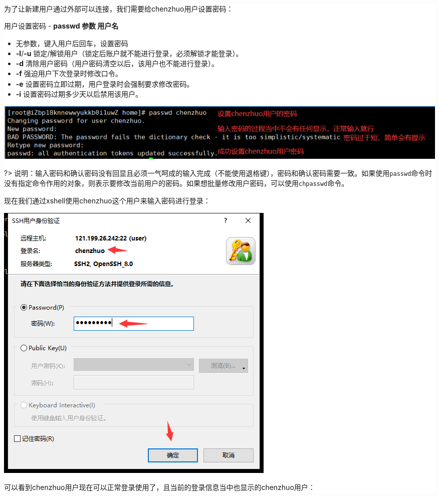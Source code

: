 为了让新建用户通过外部可以连接，我们需要给chenzhuo用户设置密码：

用户设置密码 - **passwd 参数 用户名**

- 无参数，键入用户后回车，设置密码
- **-l**/**-u** 锁定/解锁用户（锁定后账户就不能进行登录，必须解锁才能登录）。
- **-d** 清除用户密码（用户密码清空以后，该用户也不能进行登录）。
- **-f** 强迫用户下次登录时修改口令。
- **-e** 设置密码立即过期，用户登录时会强制要求修改密码。
- **-i** 设置密码过期多少天以后禁用该用户。

![QQ截图20210822234423](Image/QQ截图20210822234423.png)

?> 说明：输入密码和确认密码没有回显且必须一气呵成的输入完成（不能使用退格键），密码和确认密码需要一致。如果使用`passwd`命令时没有指定命令作用的对象，则表示要修改当前用户的密码。如果想批量修改用户密码，可以使用`chpasswd`命令。

现在我们通过xshell使用chenzhuo这个用户来输入密码进行登录：

![QQ截图20210822234556](Image/QQ截图20210822234556.png)

可以看到chenzhuo用户现在可以正常登录使用了，且当前的登录信息当中也显示的chenzhuo用户：
